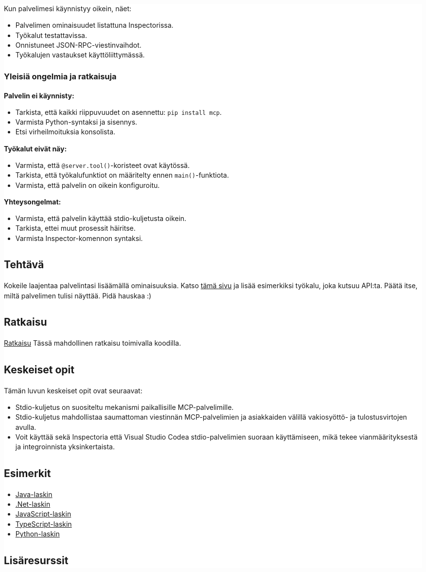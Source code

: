 Kun palvelimesi käynnistyy oikein, näet:
- Palvelimen ominaisuudet listattuna Inspectorissa.
- Työkalut testattavissa.
- Onnistuneet JSON-RPC-viestinvaihdot.
- Työkalujen vastaukset käyttöliittymässä.

### Yleisiä ongelmia ja ratkaisuja

**Palvelin ei käynnisty:**
- Tarkista, että kaikki riippuvuudet on asennettu: `pip install mcp`.
- Varmista Python-syntaksi ja sisennys.
- Etsi virheilmoituksia konsolista.

**Työkalut eivät näy:**
- Varmista, että `@server.tool()`-koristeet ovat käytössä.
- Tarkista, että työkalufunktiot on määritelty ennen `main()`-funktiota.
- Varmista, että palvelin on oikein konfiguroitu.

**Yhteysongelmat:**
- Varmista, että palvelin käyttää stdio-kuljetusta oikein.
- Tarkista, ettei muut prosessit häiritse.
- Varmista Inspector-komennon syntaksi.

## Tehtävä

Kokeile laajentaa palvelintasi lisäämällä ominaisuuksia. Katso [tämä sivu](https://api.chucknorris.io/) ja lisää esimerkiksi työkalu, joka kutsuu API:ta. Päätä itse, miltä palvelimen tulisi näyttää. Pidä hauskaa :)

## Ratkaisu

[Ratkaisu](./solution/README.md) Tässä mahdollinen ratkaisu toimivalla koodilla.

## Keskeiset opit

Tämän luvun keskeiset opit ovat seuraavat:

- Stdio-kuljetus on suositeltu mekanismi paikallisille MCP-palvelimille.
- Stdio-kuljetus mahdollistaa saumattoman viestinnän MCP-palvelimien ja asiakkaiden välillä vakiosyöttö- ja tulostusvirtojen avulla.
- Voit käyttää sekä Inspectoria että Visual Studio Codea stdio-palvelimien suoraan käyttämiseen, mikä tekee vianmäärityksestä ja integroinnista yksinkertaista.

## Esimerkit 

- [Java-laskin](../samples/java/calculator/README.md)
- [.Net-laskin](../../../../03-GettingStarted/samples/csharp)
- [JavaScript-laskin](../samples/javascript/README.md)
- [TypeScript-laskin](../samples/typescript/README.md)
- [Python-laskin](../../../../03-GettingStarted/samples/python) 

## Lisäresurssit
